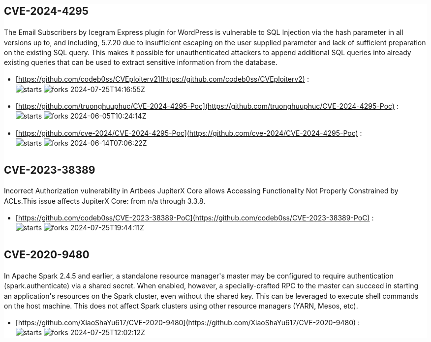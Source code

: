 ## CVE-2024-4295
 The Email Subscribers by Icegram Express plugin for WordPress is vulnerable to SQL Injection via the hash parameter in all versions up to, and including, 5.7.20 due to insufficient escaping on the user supplied parameter and lack of sufficient preparation on the existing SQL query.  This makes it possible for unauthenticated attackers to append additional SQL queries into already existing queries that can be used to extract sensitive information from the database.

- [https://github.com/codeb0ss/CVEploiterv2](https://github.com/codeb0ss/CVEploiterv2) :  
![starts](https://img.shields.io/github/stars/codeb0ss/CVEploiterv2.svg) 
![forks](https://img.shields.io/github/forks/codeb0ss/CVEploiterv2.svg) 
2024-07-25T14:16:55Z

- [https://github.com/truonghuuphuc/CVE-2024-4295-Poc](https://github.com/truonghuuphuc/CVE-2024-4295-Poc) :  
![starts](https://img.shields.io/github/stars/truonghuuphuc/CVE-2024-4295-Poc.svg) 
![forks](https://img.shields.io/github/forks/truonghuuphuc/CVE-2024-4295-Poc.svg) 
2024-06-05T10:24:14Z

- [https://github.com/cve-2024/CVE-2024-4295-Poc](https://github.com/cve-2024/CVE-2024-4295-Poc) :  
![starts](https://img.shields.io/github/stars/cve-2024/CVE-2024-4295-Poc.svg) 
![forks](https://img.shields.io/github/forks/cve-2024/CVE-2024-4295-Poc.svg) 
2024-06-14T07:06:22Z

## CVE-2023-38389
 Incorrect Authorization vulnerability in Artbees JupiterX Core allows Accessing Functionality Not Properly Constrained by ACLs.This issue affects JupiterX Core: from n/a through 3.3.8.

- [https://github.com/codeb0ss/CVE-2023-38389-PoC](https://github.com/codeb0ss/CVE-2023-38389-PoC) :  
![starts](https://img.shields.io/github/stars/codeb0ss/CVE-2023-38389-PoC.svg) 
![forks](https://img.shields.io/github/forks/codeb0ss/CVE-2023-38389-PoC.svg) 
2024-07-25T19:44:11Z

## CVE-2020-9480
 In Apache Spark 2.4.5 and earlier, a standalone resource manager's master may be configured to require authentication (spark.authenticate) via a shared secret. When enabled, however, a specially-crafted RPC to the master can succeed in starting an application's resources on the Spark cluster, even without the shared key. This can be leveraged to execute shell commands on the host machine. This does not affect Spark clusters using other resource managers (YARN, Mesos, etc).

- [https://github.com/XiaoShaYu617/CVE-2020-9480](https://github.com/XiaoShaYu617/CVE-2020-9480) :  
![starts](https://img.shields.io/github/stars/XiaoShaYu617/CVE-2020-9480.svg) 
![forks](https://img.shields.io/github/forks/XiaoShaYu617/CVE-2020-9480.svg) 
2024-07-25T12:02:12Z

